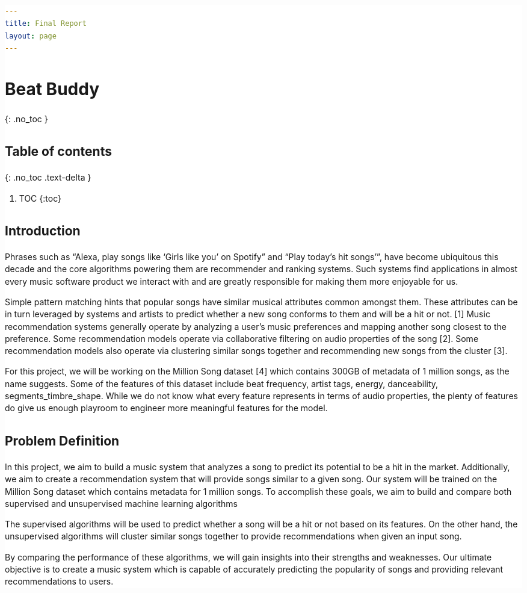```yaml
---
title: Final Report
layout: page
---
```

# Beat Buddy
{: .no_toc }

## Table of contents
{: .no_toc .text-delta }

1. TOC
{:toc}

## Introduction

Phrases such as “Alexa, play songs like ‘Girls like you’ on Spotify” and “Play today’s hit songs’”, have become ubiquitous this decade and the core algorithms powering them are recommender and ranking systems. Such systems find applications in almost every music software product we interact with and are greatly responsible for making them more enjoyable for us.

Simple pattern matching hints that popular songs have similar musical attributes common amongst them. These attributes can be in turn leveraged by systems and artists to predict whether a new song conforms to them and will be a hit or not. [1] Music recommendation systems generally operate by analyzing a user’s music preferences and mapping another song closest to the preference. Some recommendation models operate via collaborative filtering on audio properties of the song [2]. Some recommendation models also operate via clustering similar songs together and recommending new songs from the cluster [3].

For this project, we will be working on the Million Song dataset [4] which contains 300GB of metadata of 1 million songs, as the name suggests. Some of the features of this dataset include beat frequency, artist tags, energy, danceability, segments_timbre_shape. While we do not know what every feature represents in terms of audio properties, the plenty of features do give us enough playroom to engineer more meaningful features for the model.



## Problem Definition
 
In this project, we aim to build a music system that analyzes a song to predict its potential to be a hit in the market. Additionally, we aim to create a recommendation system that will provide songs similar to a given song. Our system will be trained on the Million Song dataset which contains metadata for 1 million songs. To accomplish these goals, we aim to build and compare both supervised and unsupervised machine learning algorithms

The supervised algorithms will be used to predict whether a song will be a hit or not based on its features. On the other hand, the unsupervised algorithms will cluster similar songs together to provide recommendations when given an input song.

By comparing the performance of these algorithms, we will gain insights into their strengths and weaknesses. Our ultimate objective is to create a music system which is capable of accurately predicting the popularity of songs and providing relevant recommendations to users.
